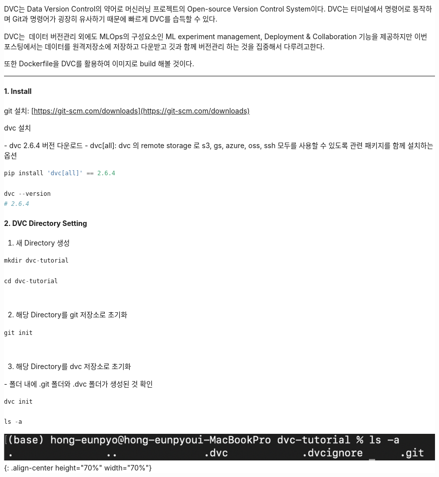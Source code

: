 DVC는 Data Version Control의 약어로 머신러닝 프로젝트의 Open-source Version Control System이다. DVC는 터미널에서 명령어로 동작하며 Git과 명령어가 굉장히 유사하기 때문에 빠르게 DVC를 습득할 수 있다.

DVC는  데이터 버전관리 외에도 MLOps의 구성요소인 ML experiment management, Deployment & Collaboration 기능을 제공하지만 이번 포스팅에서는 데이터를 원격저장소에 저장하고 다운받고 깃과 함께 버전관리 하는 것을 집중해서 다루려고한다.

또한 Dockerfile을 DVC를 활용하여 이미지로 build 해볼 것이다.

---

#### **1\. Install**

git 설치: [https://git-scm.com/downloads](https://git-scm.com/downloads)

dvc 설치

\- dvc 2.6.4 버전 다운로드
\- dvc\[all\]: dvc 의 remote storage 로 s3, gs, azure, oss, ssh 모두를 사용할 수 있도록 관련 패키지를 함께 설치하는 옵션

``` python
pip install 'dvc[all]' == 2.6.4

dvc --version
# 2.6.4
```

#### **2\. DVC Directory Setting**

1) 새 Directory 생성

```python
mkdir dvc-tutorial

cd dvc-tutorial
```

<br>

2) 해당 Directory를 git 저장소로 초기화

```python
git init
```

<br>

3) 해당 Directory를 dvc 저장소로 초기화

\- 폴더 내에 .git 폴더와 .dvc 폴더가 생성된 것 확인

``` python
dvc init

ls -a
```

![](/images/../images/2023-03-11-19-12-04.png){: .align-center height="70%" width="70%"}
